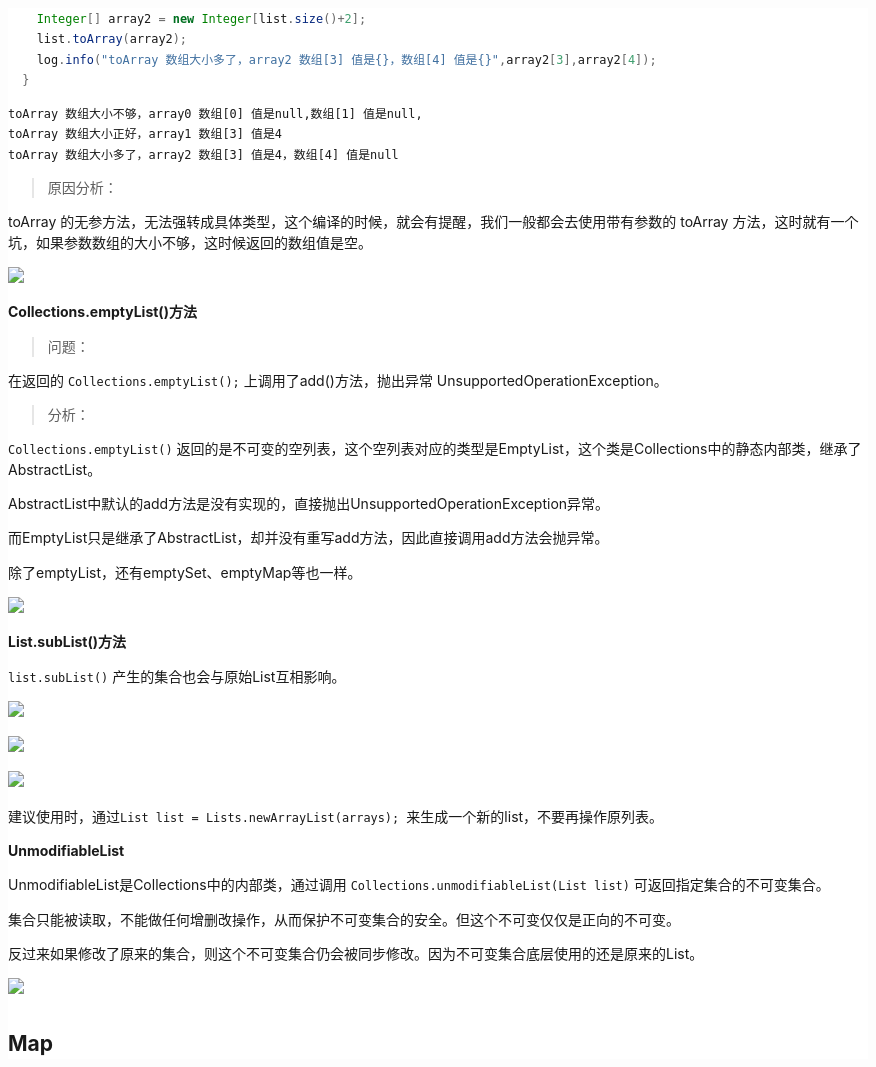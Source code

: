 ```java
    Integer[] array2 = new Integer[list.size()+2];
    list.toArray(array2);
    log.info("toArray 数组大小多了，array2 数组[3] 值是{}，数组[4] 值是{}",array2[3],array2[4]);
  }
```

```
toArray 数组大小不够，array0 数组[0] 值是null,数组[1] 值是null,
toArray 数组大小正好，array1 数组[3] 值是4
toArray 数组大小多了，array2 数组[3] 值是4，数组[4] 值是null
```

> 原因分析：

toArray 的无参方法，无法强转成具体类型，这个编译的时候，就会有提醒，我们一般都会去使用带有参数的 toArray 方法，这时就有一个坑，如果参数数组的大小不够，这时候返回的数组值是空。

![](https://img-blog.csdnimg.cn/6084340b38624140bd58c3ec26c7878f.png)

**Collections.emptyList()方法**

> 问题：

在返回的 `Collections.emptyList();` 上调用了add()方法，抛出异常 UnsupportedOperationException。

> 分析：

`Collections.emptyList()` 返回的是不可变的空列表，这个空列表对应的类型是EmptyList，这个类是Collections中的静态内部类，继承了AbstractList。

AbstractList中默认的add方法是没有实现的，直接抛出UnsupportedOperationException异常。

而EmptyList只是继承了AbstractList，却并没有重写add方法，因此直接调用add方法会抛异常。

除了emptyList，还有emptySet、emptyMap等也一样。

![](https://img-blog.csdnimg.cn/3c38ea78bc294cc99c17f0c4da88c1b5.png)

**List.subList()方法**

`list.subList()` 产生的集合也会与原始List互相影响。

![](https://img-blog.csdnimg.cn/17e2905b01ee4f2d96e8461036283441.png)

![](https://img-blog.csdnimg.cn/081278330e4b45a281963a8a7bcc04ce.png)

![](https://img-blog.csdnimg.cn/bd69390122ad4c729bb139603acc60ef.png)

建议使用时，通过`List list = Lists.newArrayList(arrays); `来生成一个新的list，不要再操作原列表。

**UnmodifiableList**

UnmodifiableList是Collections中的内部类，通过调用 `Collections.unmodifiableList(List list)` 可返回指定集合的不可变集合。

集合只能被读取，不能做任何增删改操作，从而保护不可变集合的安全。但这个不可变仅仅是正向的不可变。

反过来如果修改了原来的集合，则这个不可变集合仍会被同步修改。因为不可变集合底层使用的还是原来的List。

![](https://img-blog.csdnimg.cn/a7c9f9d1591c441aa21f10bda02b6701.png)

## Map
